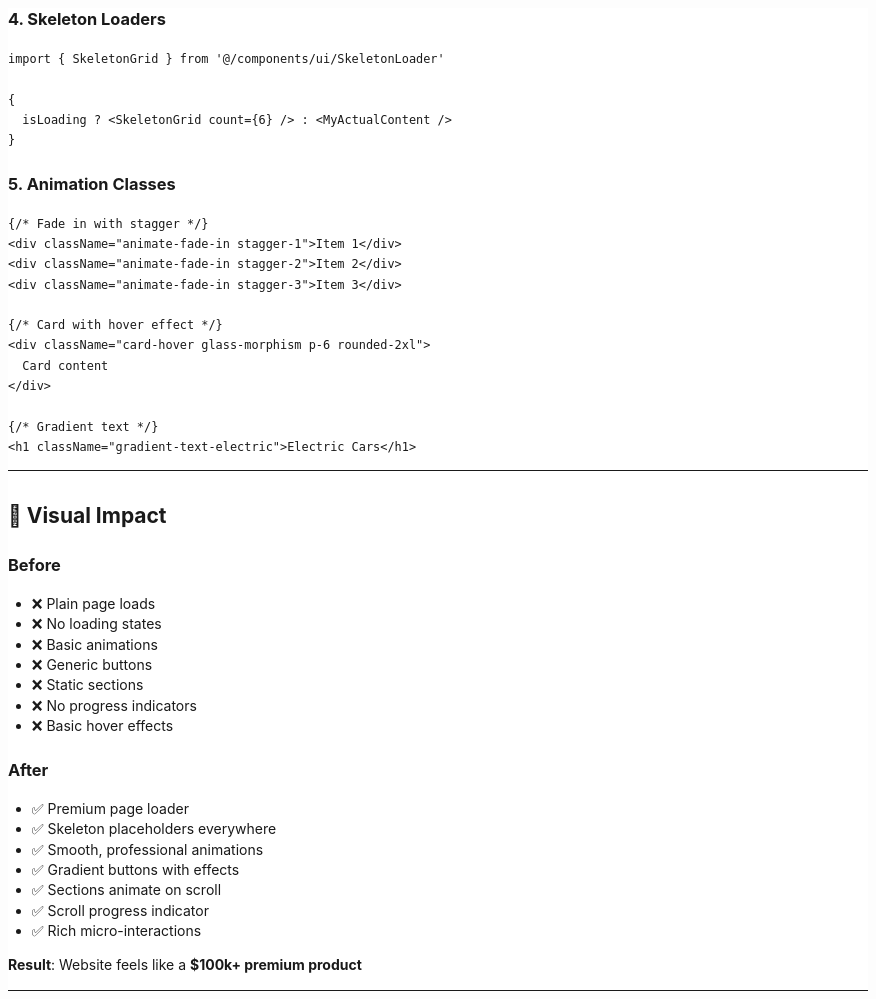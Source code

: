 ### 4. Skeleton Loaders

```tsx
import { SkeletonGrid } from '@/components/ui/SkeletonLoader'

{
  isLoading ? <SkeletonGrid count={6} /> : <MyActualContent />
}
```

### 5. Animation Classes

```tsx
{/* Fade in with stagger */}
<div className="animate-fade-in stagger-1">Item 1</div>
<div className="animate-fade-in stagger-2">Item 2</div>
<div className="animate-fade-in stagger-3">Item 3</div>

{/* Card with hover effect */}
<div className="card-hover glass-morphism p-6 rounded-2xl">
  Card content
</div>

{/* Gradient text */}
<h1 className="gradient-text-electric">Electric Cars</h1>
```

---

## 🌟 Visual Impact

### Before

- ❌ Plain page loads
- ❌ No loading states
- ❌ Basic animations
- ❌ Generic buttons
- ❌ Static sections
- ❌ No progress indicators
- ❌ Basic hover effects

### After

- ✅ Premium page loader
- ✅ Skeleton placeholders everywhere
- ✅ Smooth, professional animations
- ✅ Gradient buttons with effects
- ✅ Sections animate on scroll
- ✅ Scroll progress indicator
- ✅ Rich micro-interactions

**Result**: Website feels like a **$100k+ premium product**

---